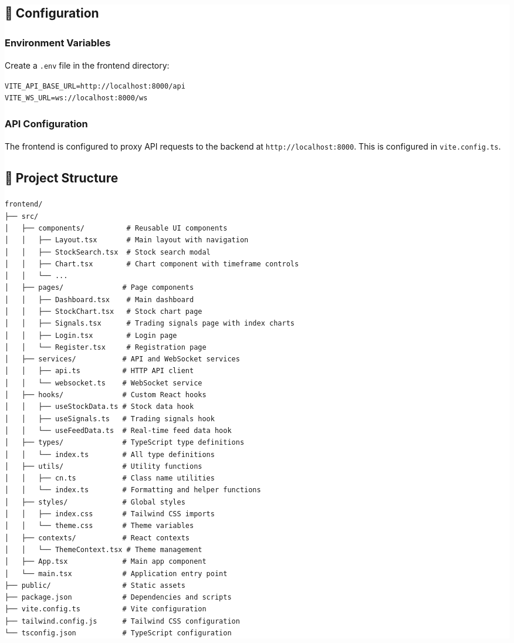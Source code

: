 ## 🔧 Configuration

### Environment Variables

Create a `.env` file in the frontend directory:

```env
VITE_API_BASE_URL=http://localhost:8000/api
VITE_WS_URL=ws://localhost:8000/ws
```

### API Configuration

The frontend is configured to proxy API requests to the backend at `http://localhost:8000`. This is configured in `vite.config.ts`.

## 📁 Project Structure

```
frontend/
├── src/
│   ├── components/          # Reusable UI components
│   │   ├── Layout.tsx       # Main layout with navigation
│   │   ├── StockSearch.tsx  # Stock search modal
│   │   ├── Chart.tsx        # Chart component with timeframe controls
│   │   └── ...
│   ├── pages/              # Page components
│   │   ├── Dashboard.tsx    # Main dashboard
│   │   ├── StockChart.tsx   # Stock chart page
│   │   ├── Signals.tsx      # Trading signals page with index charts
│   │   ├── Login.tsx        # Login page
│   │   └── Register.tsx     # Registration page
│   ├── services/           # API and WebSocket services
│   │   ├── api.ts          # HTTP API client
│   │   └── websocket.ts    # WebSocket service
│   ├── hooks/              # Custom React hooks
│   │   ├── useStockData.ts # Stock data hook
│   │   ├── useSignals.ts   # Trading signals hook
│   │   └── useFeedData.ts  # Real-time feed data hook
│   ├── types/              # TypeScript type definitions
│   │   └── index.ts        # All type definitions
│   ├── utils/              # Utility functions
│   │   ├── cn.ts           # Class name utilities
│   │   └── index.ts        # Formatting and helper functions
│   ├── styles/             # Global styles
│   │   ├── index.css       # Tailwind CSS imports
│   │   └── theme.css       # Theme variables
│   ├── contexts/           # React contexts
│   │   └── ThemeContext.tsx # Theme management
│   ├── App.tsx             # Main app component
│   └── main.tsx            # Application entry point
├── public/                 # Static assets
├── package.json            # Dependencies and scripts
├── vite.config.ts          # Vite configuration
├── tailwind.config.js      # Tailwind CSS configuration
└── tsconfig.json           # TypeScript configuration
```
